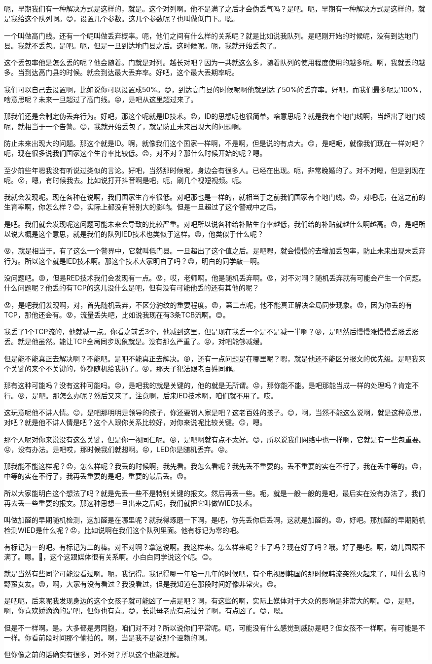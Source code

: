 呃，早期我们有一种解决方式是这样的，就是。这个对列啊。他不是满了之后才会伪丢气吗？是吧。呃，早期有一种解决方式是这样的，就是我给这个队列啊。😊，设置几个参数。这几个参数呢？也叫做低门下。嗯。

一个叫做高门线。还有一个呢叫做丢弃概率。呃，他们之间有什么样的关系呢？就是比如说我队列。是吧刚开始的时候呢，没有到达地门县。我就不丢包。是吧。呃，但是一旦到达地门县之后。这时候呢。呃，我就开始丢包了。

这个丢包率他是怎么丢的呢？他会随着。门就是对列。越长对吧？因为一共就这么多，随着队列的使用程度使用的越多呢。啊，我就丢的越多。当到达高门县的时候。就会到达最大丢弃率。好吧，这个最大丢期率呢。

我们可以自己去设置啊，比如说你可以设置成50%。😊，到达高门县的时候呢啊他就到达了50%的丢弃率。好吧，而我们最多呢是100%，啥意思呢？未来一旦超过了高门线。😡，是吧从这里超过来了。

那我们还是会制定伪丢弃行为。好吧，那这个呢就是ID技术。😡，ID的思想呢也很简单。啥意思呢？就是我有个地门线啊，当超出了地门线呢，就相当于一个告警。😊，我就开始丢包了，就是防止未来出现大的问题啊。

防止未来出现大的问题。那这个就是ID。啊，就像我们这个国家一样啊，不是啊，但是说的有点大。😊，是吧呃，就像我们现在一样对吧？呃，现在很多说我们国家这个生育率比较低。😊，对不对？那什么时候开始的呢？嗯。

至少前些年嗯我没有听说过类似的言论。好吧，当然那时候呢，身边会有很多人。已经在出现。呃，非常晚婚的了。对不对嗯，但是到现在呢。😮，嗯，有时候我去。比如说打开抖音啊是吧，呃，刷几个视短视频。呃。

我就会发现呢。现在各种在说啊，我们国家生育率很低。对吧那也是一样的，就相当于之前我们国家有个地门线。😡，对吧呃，在这之前的生育率啊，你怎么样？😊，实际上都没有特别大的影响。但是一旦超过了这个警戒中之后。

是吧。我们就会发现呢这问题可能未来会导致的比较严重。对吧所以说各种给补贴生育率越低，我们给的补贴就越什么啊越高。😡，是吧所以说大概是这个意思，就是我们的队列IED技术也类似于这样。😡，他类似于什么呢？

😡，就是相当于。有了这么一个警界中，它就叫低门县。一旦超出了这个值之后。是吧嗯，就会慢慢的去增加丢包率，防止未来出现未丢弃行为。所以这个就是IED技术啊。那这个技术大家明白了吗？😡，明白的同学敲一啊。

没问题吧。😡，但是RED技术我们会发现有一点。😡，哎，老师啊。他是随机丢弃啊。😡，对不对啊？随机丢弃就有可能会产生一个问题。什么问题呢？他丢的有TCP的这儿没什么是吧，但有没有可能他丢的还有其他的呢？

😡，是吧我们发现啊，对，首先随机丢弃，不区分豹纹的重要程度。😡，第二点呢，他不能真正解决全局同步现象。😡，因为你丢的有TCP，那他还会有。😡，流量丢失吧，比如说我现在有3条TCB流啊。😊。

我丢了1个TCP流的，他就减一点。你看之前丢3个，他减到这里，但是现在我丢一个是不是减一半啊？😡，是吧然后慢慢涨慢慢丢涨丢涨丢。就是他虽然。能让TCP全局同步现象就是。没有那么严重了。😡，对吧能够减缓。

但是能不能真正去解决啊？不能吧。是吧不能真正去解决。😡，还有一点问题是在哪里呢？嗯，就是他还不能区分报文的优先级。是吧我来个关键的来个不关键的，你都随机给我扔了。😡，那天子犯法跟老百姓同罪。

那有这种可能吗？没有这种可能吗。😡，是吧我的就是关键的，他的就是无所谓。😡，那你能不能。是吧那能当成一样的处理吗？肯定不行。😡，是吧。那怎么办呢？然后又来了。注意啊，后来IED技术啊，咱们就不用了。哎。

这玩意呢他不讲人情。😊，是吧那明明是领导的孩子，你还要罚人家是吧？这老百姓的孩子。😊，啊，当然不能这么说啊，就是这种意思，对吧？就是他不讲人情是吧？这个人跟你关系比较好，对你来说呢比较关键。😊，嗯。

那个人呢对你来说没有这么关键，但是你一视同仁呢。😡，是吧啊就有点不太好。😊，所以说我们网络中也一样啊，它就是有一些包重要。😡，没有办法。是吧哎，那时候我们就想啊。😡，LED你是随机丢弃。😡。

那我能不能这样呢？😡，怎么样呢？我丢的时候啊，我先看。我怎么看呢？我先丢不重要的。丢不重要的实在不行了，我在丢中等的。😡，中等的实在不行了，我再丢重要的是吧，重要的最后丢。😡。

所以大家能明白这个想法了吗？就是先丢一些不是特别关键的报文。然后再丢一些。呃，就是一般一般的是吧，最后实在没有办法了，我们再去丢一些重要的报文。那这种思想一旦出来之后呢，我们就把它叫做WIED技术。

叫做加醛的早期随机检测，这加醛是在哪里呢？就我得琢磨一下啊，是吧，你先丢你后丢啊，这就是加醛的。😡，好吧。那加醛的早期随机检测WIED是什么呢？😡，比如说啊在我们这个队列里面。他有标记为零的吧。

有标记为一的吧。有标记为二的棒。对不对啊？拿这说啊。我这样来。怎么样来呢？卡了吗？现在好了吗？哦。好了是吧。啊，幼儿园照不满了。嗯。🤢，这个这跟媒体很有关系啊。小白白同学说这个呃。😊。

就是当然有些同学可能没看过啊。呃，我记得。我记得哪一年哈一几年的时候吧，有个电视剧韩国的那时候韩流突然火起来了，叫什么我的野蛮女友。😡，啊，大家有没有看过？我没看过，但是我知道在那段时间好像非常火。😊。

是吧呃，后来呢我发现身边的这个女孩子就可能凶了一点是吧？啊，有这些的啊，实际上媒体对于大众的影响是非常大的啊。😊，是吧。啊，你喜欢娇滴滴的是吧，但你也有喜。😊，长说母老虎有点过分了啊，有点凶了。😊，嗯。

但是不一样啊。是。大多都是男同胞，咱们对不对？所以说你们平常呢。呃，可能没有什么感觉到威胁是吧？但女孩不一样啊。有可能是不一样。你看前段时间那个偷拍的。啊，当是我不是说那个诬赖的啊。

但你像之前的话确实有很多，对不对？所以这个也能理解。
